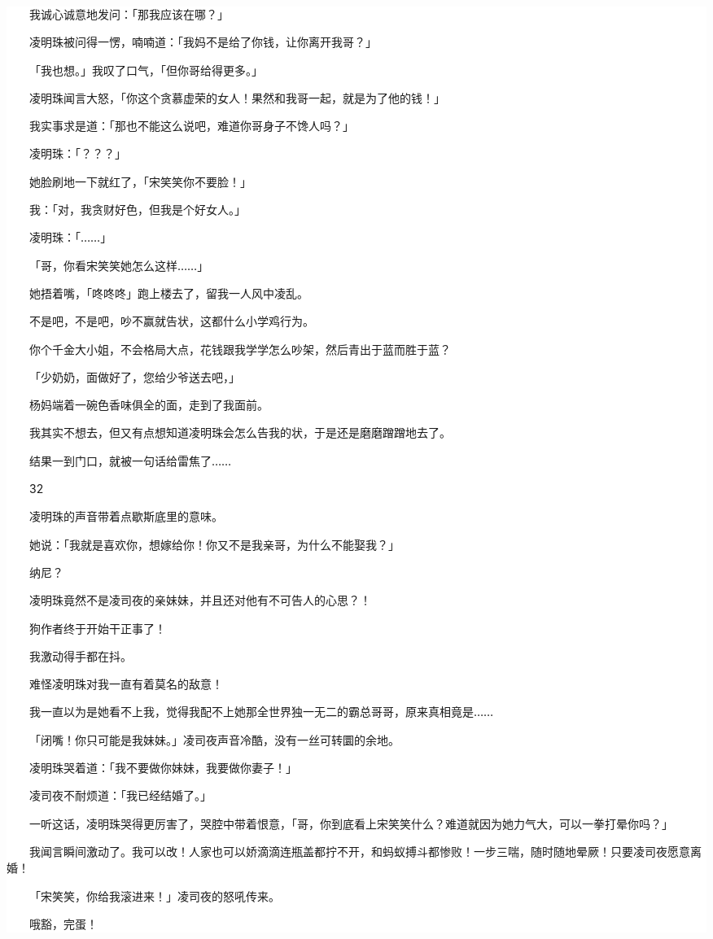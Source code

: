 &emsp;&emsp;我诚心诚意地发问：「那我应该在哪？」  
  
&emsp;&emsp;凌明珠被问得一愣，喃喃道：「我妈不是给了你钱，让你离开我哥？」  
  
&emsp;&emsp;「我也想。」我叹了口气，「但你哥给得更多。」  
  
&emsp;&emsp;凌明珠闻言大怒，「你这个贪慕虚荣的女人！果然和我哥一起，就是为了他的钱！」  
  
&emsp;&emsp;我实事求是道：「那也不能这么说吧，难道你哥身子不馋人吗？」  
  
&emsp;&emsp;凌明珠：「？？？」  
  
&emsp;&emsp;她脸刷地一下就红了，「宋笑笑你不要脸！」  
  
&emsp;&emsp;我：「对，我贪财好色，但我是个好女人。」  
  
&emsp;&emsp;凌明珠：「……」  
  
&emsp;&emsp;「哥，你看宋笑笑她怎么这样……」  
  
&emsp;&emsp;她捂着嘴，「咚咚咚」跑上楼去了，留我一人风中凌乱。  
  
&emsp;&emsp;不是吧，不是吧，吵不赢就告状，这都什么小学鸡行为。  
  
&emsp;&emsp;你个千金大小姐，不会格局大点，花钱跟我学学怎么吵架，然后青出于蓝而胜于蓝？  
  
&emsp;&emsp;「少奶奶，面做好了，您给少爷送去吧，」  
  
&emsp;&emsp;杨妈端着一碗色香味俱全的面，走到了我面前。  
  
&emsp;&emsp;我其实不想去，但又有点想知道凌明珠会怎么告我的状，于是还是磨磨蹭蹭地去了。  
  
&emsp;&emsp;结果一到门口，就被一句话给雷焦了……  
  
&emsp;&emsp;32  
  
&emsp;&emsp;凌明珠的声音带着点歇斯底里的意味。  
  
&emsp;&emsp;她说：「我就是喜欢你，想嫁给你！你又不是我亲哥，为什么不能娶我？」  
  
&emsp;&emsp;纳尼？  
  
&emsp;&emsp;凌明珠竟然不是凌司夜的亲妹妹，并且还对他有不可告人的心思？！  
  
&emsp;&emsp;狗作者终于开始干正事了！  
  
&emsp;&emsp;我激动得手都在抖。  
  
&emsp;&emsp;难怪凌明珠对我一直有着莫名的敌意！  
  
&emsp;&emsp;我一直以为是她看不上我，觉得我配不上她那全世界独一无二的霸总哥哥，原来真相竟是……  
  
&emsp;&emsp;「闭嘴！你只可能是我妹妹。」凌司夜声音冷酷，没有一丝可转圜的余地。  
  
&emsp;&emsp;凌明珠哭着道：「我不要做你妹妹，我要做你妻子！」  
  
&emsp;&emsp;凌司夜不耐烦道：「我已经结婚了。」  
  
&emsp;&emsp;一听这话，凌明珠哭得更厉害了，哭腔中带着恨意，「哥，你到底看上宋笑笑什么？难道就因为她力气大，可以一拳打晕你吗？」  
  
&emsp;&emsp;我闻言瞬间激动了。我可以改！人家也可以娇滴滴连瓶盖都拧不开，和蚂蚁搏斗都惨败！一步三喘，随时随地晕厥！只要凌司夜愿意离婚！  
  
&emsp;&emsp;「宋笑笑，你给我滚进来！」凌司夜的怒吼传来。  
  
&emsp;&emsp;哦豁，完蛋！  
  